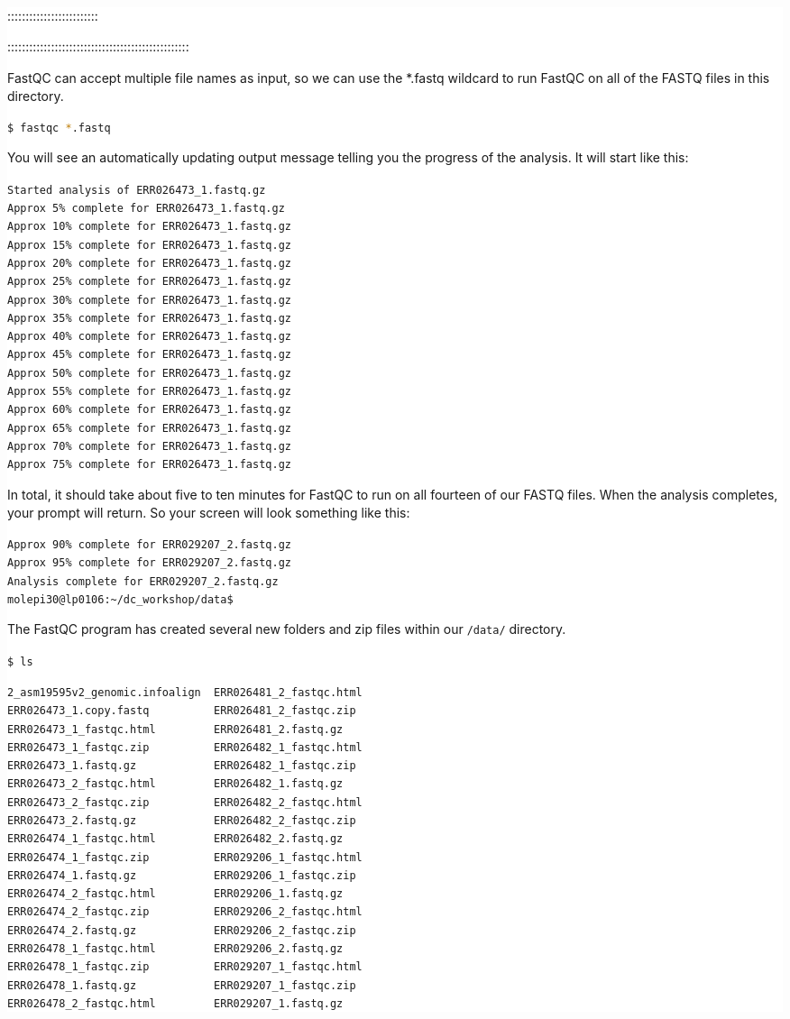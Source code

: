 :::::::::::::::::::::::::

::::::::::::::::::::::::::::::::::::::::::::::::::

FastQC can accept multiple file names as input, so we can use the \*.fastq wildcard to run FastQC on all of the FASTQ files in this directory.

```bash
$ fastqc *.fastq
```

You will see an automatically updating output message telling you the
progress of the analysis. It will start like this:

```output
Started analysis of ERR026473_1.fastq.gz
Approx 5% complete for ERR026473_1.fastq.gz
Approx 10% complete for ERR026473_1.fastq.gz
Approx 15% complete for ERR026473_1.fastq.gz
Approx 20% complete for ERR026473_1.fastq.gz
Approx 25% complete for ERR026473_1.fastq.gz
Approx 30% complete for ERR026473_1.fastq.gz
Approx 35% complete for ERR026473_1.fastq.gz
Approx 40% complete for ERR026473_1.fastq.gz
Approx 45% complete for ERR026473_1.fastq.gz
Approx 50% complete for ERR026473_1.fastq.gz
Approx 55% complete for ERR026473_1.fastq.gz
Approx 60% complete for ERR026473_1.fastq.gz
Approx 65% complete for ERR026473_1.fastq.gz
Approx 70% complete for ERR026473_1.fastq.gz
Approx 75% complete for ERR026473_1.fastq.gz
```

In total, it should take about five to ten minutes for FastQC to run on all
fourteen of our FASTQ files. When the analysis completes, your prompt
will return. So your screen will look something like this:

```output
Approx 90% complete for ERR029207_2.fastq.gz
Approx 95% complete for ERR029207_2.fastq.gz
Analysis complete for ERR029207_2.fastq.gz
molepi30@lp0106:~/dc_workshop/data$ 
```

The FastQC program has created several new folders and zip files within our
`/data/` directory.

```bash
$ ls
```

```output
2_asm19595v2_genomic.infoalign  ERR026481_2_fastqc.html
ERR026473_1.copy.fastq          ERR026481_2_fastqc.zip
ERR026473_1_fastqc.html         ERR026481_2.fastq.gz
ERR026473_1_fastqc.zip          ERR026482_1_fastqc.html
ERR026473_1.fastq.gz            ERR026482_1_fastqc.zip
ERR026473_2_fastqc.html         ERR026482_1.fastq.gz
ERR026473_2_fastqc.zip          ERR026482_2_fastqc.html
ERR026473_2.fastq.gz            ERR026482_2_fastqc.zip
ERR026474_1_fastqc.html         ERR026482_2.fastq.gz
ERR026474_1_fastqc.zip          ERR029206_1_fastqc.html
ERR026474_1.fastq.gz            ERR029206_1_fastqc.zip
ERR026474_2_fastqc.html         ERR029206_1.fastq.gz
ERR026474_2_fastqc.zip          ERR029206_2_fastqc.html
ERR026474_2.fastq.gz            ERR029206_2_fastqc.zip
ERR026478_1_fastqc.html         ERR029206_2.fastq.gz
ERR026478_1_fastqc.zip          ERR029207_1_fastqc.html
ERR026478_1.fastq.gz            ERR029207_1_fastqc.zip
ERR026478_2_fastqc.html         ERR029207_1.fastq.gz
```